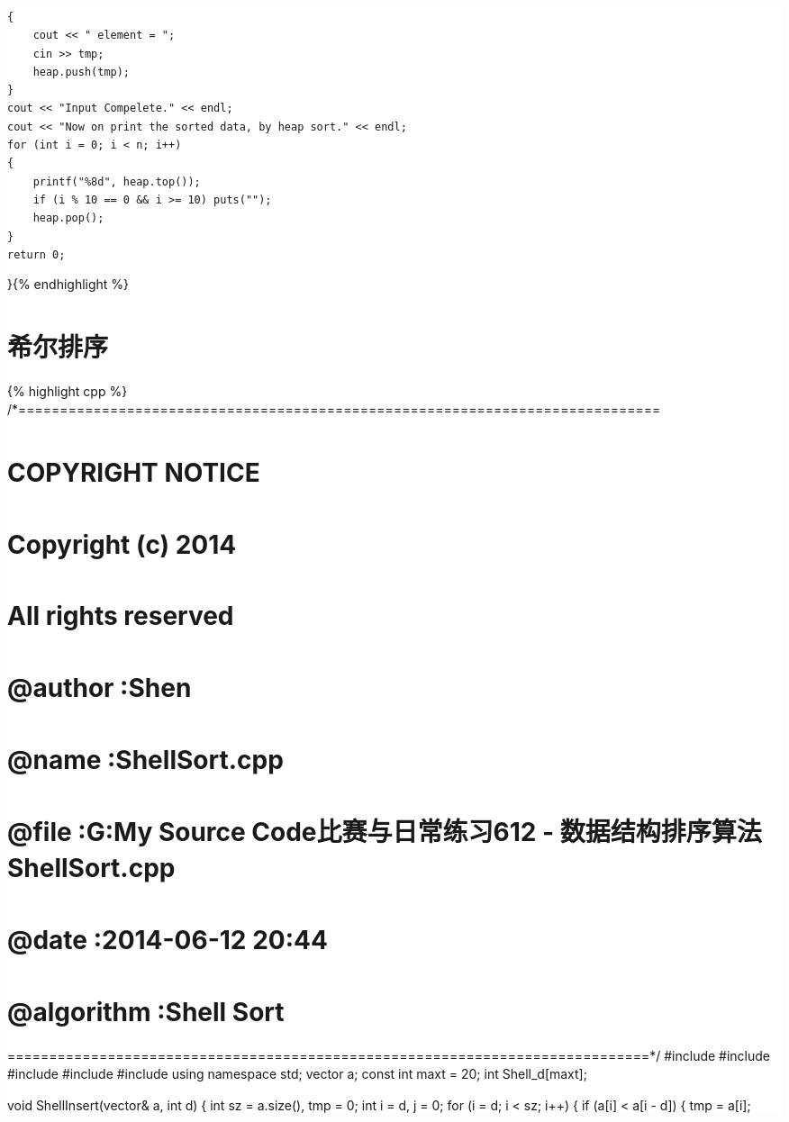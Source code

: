     {
        cout << " element = ";
        cin >> tmp;
        heap.push(tmp);
    }
    cout << "Input Compelete." << endl;
    cout << "Now on print the sorted data, by heap sort." << endl;
    for (int i = 0; i < n; i++)
    {
        printf("%8d", heap.top());
        if (i % 10 == 0 && i >= 10) puts("");
        heap.pop();
    }
    return 0;
}{% endhighlight %}

# 希尔排序
{% highlight cpp %}
/*=============================================================================
#       COPYRIGHT NOTICE
#       Copyright (c) 2014
#       All rights reserved
#
#       @author       :Shen
#       @name         :ShellSort.cpp
#       @file         :G:My Source Code比赛与日常练习612 - 数据结构排序算法ShellSort.cpp
#       @date         :2014-06-12 20:44
#       @algorithm    :Shell Sort
=============================================================================*/
#include <iostream>
#include <cstdio>
#include <vector>
#include <cmath>
#include <algorithm>
using namespace std;
vector<int> a;
const int maxt = 20;
int Shell_d[maxt];


void ShellInsert(vector<int>& a, int d)
{
    int sz = a.size(), tmp = 0;
    int i = d, j = 0;
    for (i = d; i < sz; i++)
    {
        if (a[i] < a[i - d])
        {
            tmp = a[i];
